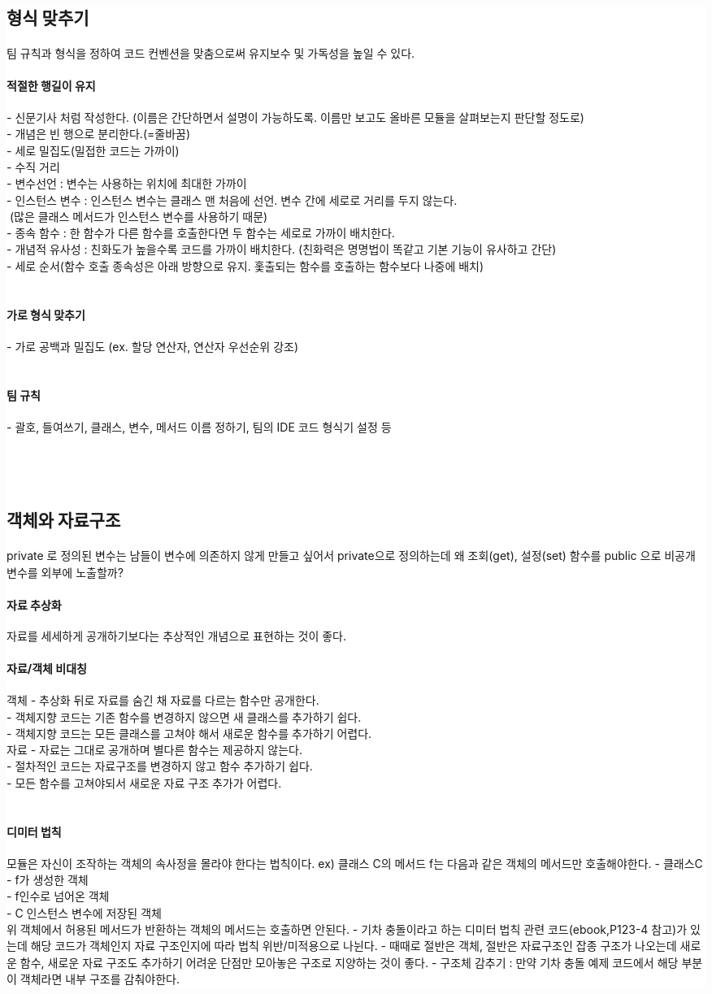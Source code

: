 
## 형식 맞추기
팀 규칙과 형식을 정하여 코드 컨벤션을 맞춤으로써 유지보수 및 가독성을 높일 수 있다. 
<br>

#### 적절한 행길이 유지
-&nbsp;신문기사 처럼 작성한다. (이름은 간단하면서 설명이 가능하도록. 이름만 보고도 올바른 모듈을 살펴보는지 판단할 정도로)<br>
-&nbsp;개념은 빈 행으로 분리한다.(=줄바꿈)<br>
-&nbsp;세로 밀집도(밀접한 코드는 가까이)<br>
-&nbsp;수직 거리<br>
  -&nbsp;변수선언 : 변수는 사용하는 위치에 최대한 가까이<br>
  -&nbsp;인스턴스 변수 : 인스턴스 변수는 클래스 맨 처음에 선언. 변수 간에 세로로 거리를 두지 않는다.<br>
  &nbsp;(많은 클래스 메서드가 인스턴스 변수를 사용하기 때문)<br>
  -&nbsp;종속 함수 : 한 함수가 다른 함수를 호출한다면 두 함수는 세로로 가까이 배치한다. <br>
  -&nbsp;개념적 유사성 : 친화도가 높을수록 코드를 가까이 배치한다. (친화력은 명명법이 똑같고 기본 기능이 유사하고 간단)<br>
-&nbsp;세로 순서(함수 호출 종속성은 아래 방향으로 유지. 홏출되는 함수를 호출하는 함수보다 나중에 배치)<br>
<br>

#### 가로 형식 맞추기
-&nbsp;가로 공백과 밀집도 (ex. 할당 연산자, 연산자 우선순위 강조)<br>
<br>

#### 팀 규칙
-&nbsp;괄호, 들여쓰기, 클래스, 변수, 메서드 이름 정하기, 팀의 IDE 코드 형식기 설정 등 <br>
<br><br><br>


## 객체와 자료구조
private 로 정의된 변수는 남들이 변수에 의존하지 않게 만들고 싶어서 private으로 정의하는데 왜 조회(get), 설정(set) 함수를 public 으로 비공개 변수를 외부에 노출할까?
<br>

#### 자료 추상화
자료를 세세하게 공개하기보다는 추상적인 개념으로 표현하는 것이 좋다.
<br>

#### 자료/객체 비대칭
객체
  -&nbsp;추상화 뒤로 자료를 숨긴 채 자료를 다르는 함수만 공개한다.<br>
  -&nbsp;객체지향 코드는 기존 함수를 변경하지 않으면 새 클래스를 추가하기 쉽다.<br>
  -&nbsp;객체지향 코드는 모든 클래스를 고쳐야 해서 새로운 함수를 추가하기 어렵다.<br>
자료
  -&nbsp;자료는 그대로 공개하며 별다른 함수는 제공하지 않는다.<br>
  -&nbsp;절차적인 코드는 자료구조를 변경하지 않고 함수 추가하기 쉽다.<br>
  -&nbsp;모든 함수를 고쳐야되서 새로운 자료 구조 추가가 어렵다.<br>
<br>

#### 디미터 법칙
모듈은 자신이 조작하는 객체의 속사정을 몰라야 한다는 법칙이다.
ex) 클래스 C의 메서드 f는 다음과 같은 객체의 메서드만 호출해야한다. 
  -&nbsp;클래스C <br>
  -&nbsp;f가 생성한 객체 <br>
  -&nbsp;f인수로 넘어온 객체 <br>
  -&nbsp;C 인스턴스 변수에 저장된 객체 <br>
  위 객체에서 허용된 메서드가 반환하는 객체의 메서드는 호출하면 안된다.
-&nbsp;기차 충돌이라고 하는 디미터 법칙 관련 코드(ebook,P123-4 참고)가 있는데 해당 코드가 객체인지 자료 구조인지에 따라 법칙 위반/미적용으로 나뉜다.
-&nbsp;때때로 절반은 객체, 절반은 자료구조인 잡종 구조가 나오는데 새로운 함수, 새로운 자료 구조도 추가하기 어려운 단점만 모아놓은 구조로 지양하는 것이 좋다.
-&nbsp;구조체 감추기 : 만약 기차 충돌 예제 코드에서 해당 부분이 객체라면 내부 구조를 감춰야한다.
<br>
